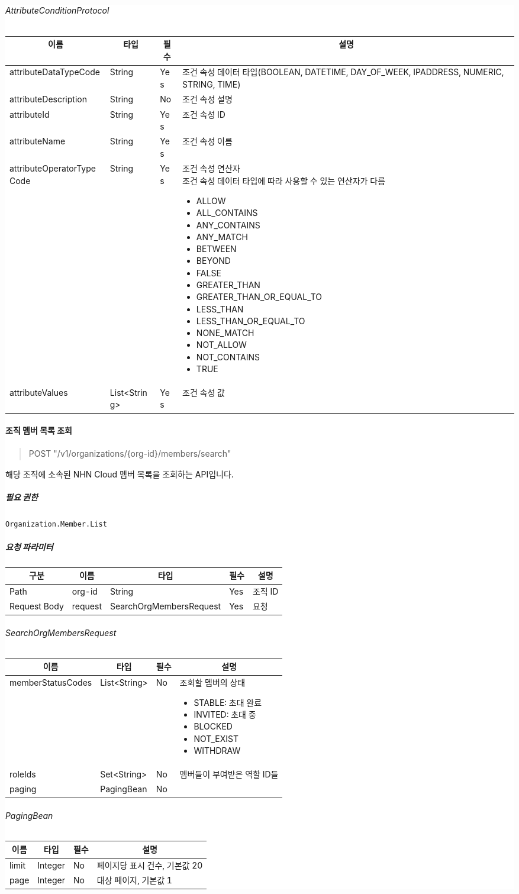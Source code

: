 

###### AttributeConditionProtocol


| 이름 | 타입 | 필수 | 설명 |   
|------------ | ------------- | ----- | ------------ |
|   attributeDataTypeCode | String| Yes |  조건 속성 데이터 타입(BOOLEAN, DATETIME, DAY_OF_WEEK, IPADDRESS, NUMERIC, STRING, TIME) |
|   attributeDescription | String| No | 조건 속성 설명 |
|   attributeId | String| Yes | 조건 속성 ID |
|   attributeName | String| Yes | 조건 속성 이름 |
|   attributeOperatorTypeCode | String| Yes | 조건 속성 연산자<br>조건 속성 데이터 타입에 따라 사용할 수 있는 연산자가 다름<br><ul><li>ALLOW</li><li>ALL_CONTAINS</li><li>ANY_CONTAINS</li><li>ANY_MATCH</li><li>BETWEEN</li><li>BEYOND</li><li>FALSE</li><li>GREATER_THAN</li><li>GREATER_THAN_OR_EQUAL_TO</li><li>LESS_THAN</li><li>LESS_THAN_OR_EQUAL_TO</li><li>NONE_MATCH</li><li>NOT_ALLOW</li><li>NOT_CONTAINS</li><li>TRUE</li></ul> |
|   attributeValues | List&lt;String>| Yes| 조건 속성 값 |



<a id="조직-멤버-목록-조회"></a>
#### 조직 멤버 목록 조회

> POST "/v1/organizations/{org-id}/members/search"

해당 조직에 소속된 NHN Cloud 멤버 목록을 조회하는 API입니다.

##### 필요 권한
`Organization.Member.List`

##### 요청 파라미터



| 구분 | 이름 | 타입 | 필수 | 설명  | 
|------------- |------------- | ------------- | ------------- | ------------- | 
|  Path |org-id | String| Yes | 조직 ID | 
| Request Body | request | SearchOrgMembersRequest| Yes | 요청 |


###### SearchOrgMembersRequest


| 이름 | 타입 | 필수 | 설명 |   
|------------ | ------------- | --------- | ------------ |
|   memberStatusCodes | List&lt;String>| No | 조회할 멤버의 상태<br><ul><li>STABLE: 초대 완료</li><li>INVITED: 초대 중</li><li>BLOCKED</li><li>NOT_EXIST</li><li>WITHDRAW</li></ul> |
|   roleIds | Set&lt;String>| No  | 멤버들이 부여받은 역할 ID들 |
|   paging | PagingBean| No  |

###### PagingBean


| 이름 | 타입 | 필수 | 설명 |   
|------------ | ------------- | ------------- | ------------ |
|   limit | Integer| No | 페이지당 표시 건수, 기본값 20  |
|   page | Integer| No | 대상 페이지, 기본값 1  |
